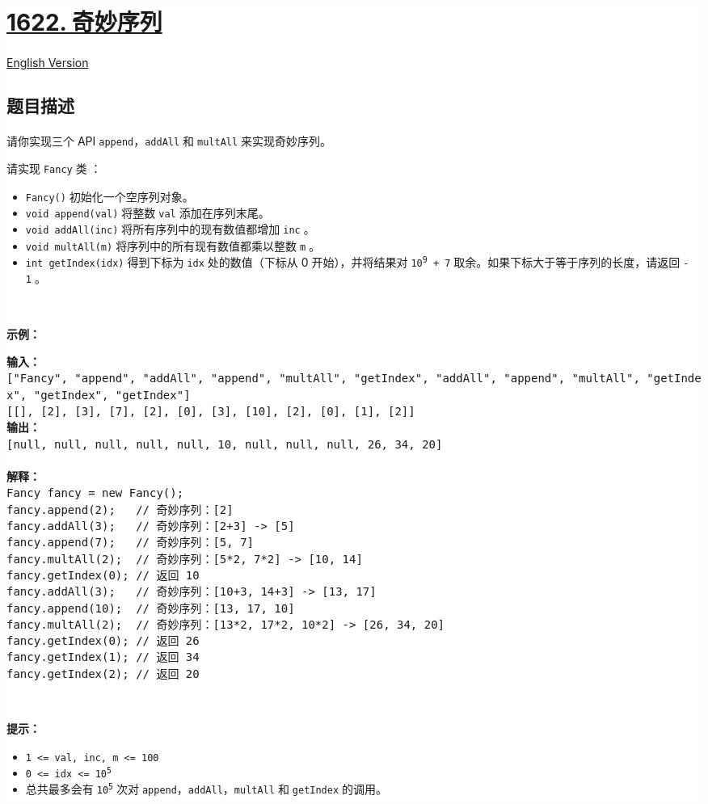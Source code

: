 # [1622. 奇妙序列](https://leetcode.cn/problems/fancy-sequence)

[English Version](/solution/1600-1699/1622.Fancy%20Sequence/README_EN.md)

## 题目描述



<p>请你实现三个 API <code>append</code>，<code>addAll</code> 和 <code>multAll</code> 来实现奇妙序列。</p>

<p>请实现 <code>Fancy</code> 类 ：</p>

<ul>
	<li><code>Fancy()</code> 初始化一个空序列对象。</li>
	<li><code>void append(val)</code> 将整数 <code>val</code> 添加在序列末尾。</li>
	<li><code>void addAll(inc)</code> 将所有序列中的现有数值都增加 <code>inc</code> 。</li>
	<li><code>void multAll(m)</code> 将序列中的所有现有数值都乘以整数 <code>m</code> 。</li>
	<li><code>int getIndex(idx)</code> 得到下标为 <code>idx</code> 处的数值（下标从 0 开始），并将结果对 <code>10<sup>9</sup> + 7</code> 取余。如果下标大于等于序列的长度，请返回 <code>-1</code> 。</li>
</ul>

<p> </p>

<p><strong>示例：</strong></p>

<pre>
<strong>输入：</strong>
["Fancy", "append", "addAll", "append", "multAll", "getIndex", "addAll", "append", "multAll", "getIndex", "getIndex", "getIndex"]
[[], [2], [3], [7], [2], [0], [3], [10], [2], [0], [1], [2]]
<strong>输出：</strong>
[null, null, null, null, null, 10, null, null, null, 26, 34, 20]

<strong>解释：</strong>
Fancy fancy = new Fancy();
fancy.append(2);   // 奇妙序列：[2]
fancy.addAll(3);   // 奇妙序列：[2+3] -> [5]
fancy.append(7);   // 奇妙序列：[5, 7]
fancy.multAll(2);  // 奇妙序列：[5*2, 7*2] -> [10, 14]
fancy.getIndex(0); // 返回 10
fancy.addAll(3);   // 奇妙序列：[10+3, 14+3] -> [13, 17]
fancy.append(10);  // 奇妙序列：[13, 17, 10]
fancy.multAll(2);  // 奇妙序列：[13*2, 17*2, 10*2] -> [26, 34, 20]
fancy.getIndex(0); // 返回 26
fancy.getIndex(1); // 返回 34
fancy.getIndex(2); // 返回 20
</pre>

<p> </p>

<p><strong>提示：</strong></p>

<ul>
	<li><code>1 <= val, inc, m <= 100</code></li>
	<li><code>0 <= idx <= 10<sup>5</sup></code></li>
	<li>总共最多会有 <code>10<sup>5</sup></code> 次对 <code>append</code>，<code>addAll</code>，<code>multAll</code> 和 <code>getIndex</code> 的调用。</li>
</ul>
